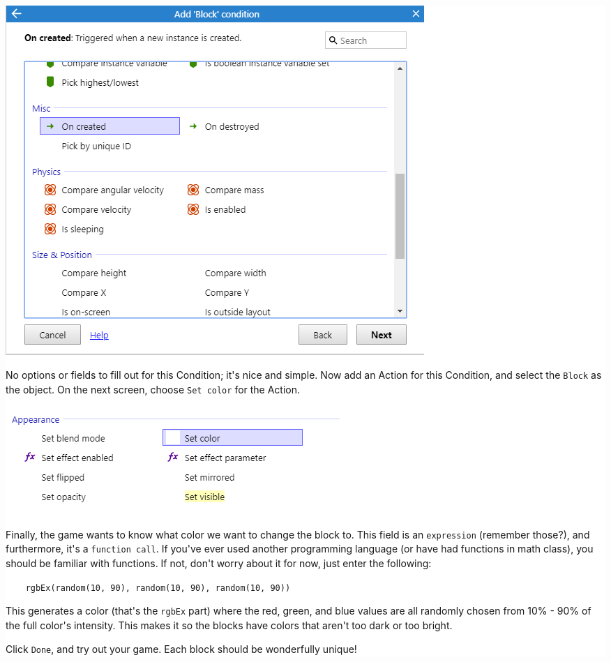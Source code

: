 ![](/images/tutorials/construct-block-game/oncreated.png)

No options or fields to fill out for this Condition; it's nice and simple. Now add an Action for this Condition, and select the `Block` as the object. On the next screen, choose `Set color` for the Action.

![](/images/tutorials/construct-block-game/setcolor.png)

Finally, the game wants to know what color we want to change the block to. This field is an `expression` (remember those?), and furthermore, it's a `function call`. If you've ever used another programming language (or have had functions in math class), you should be familiar with functions. If not, don't worry about it for now, just enter the following:

        rgbEx(random(10, 90), random(10, 90), random(10, 90))

This generates a color (that's the `rgbEx` part) where the red, green, and blue values are all randomly chosen from 10% - 90% of the full color's intensity. This makes it so the blocks have colors that aren't too dark or too bright.

Click `Done`, and try out your game. Each block should be wonderfully unique!
